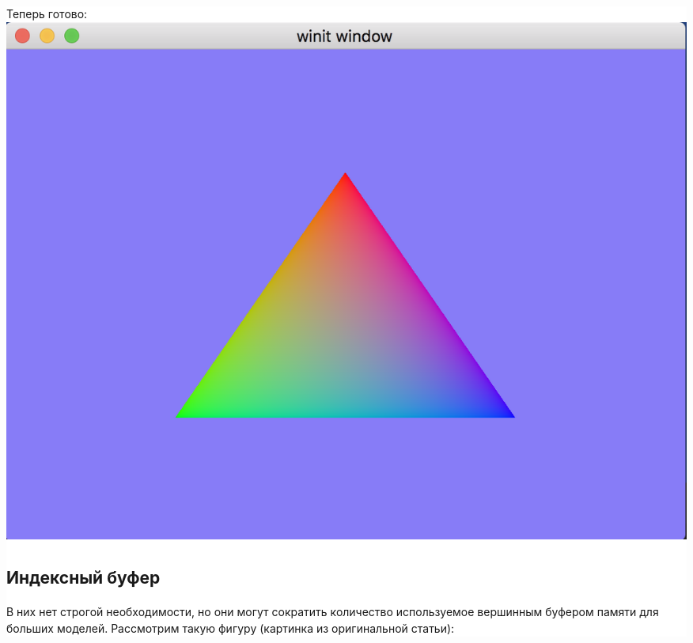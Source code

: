 Теперь готово:
![Результат](../docs/result.png)

## Индексный буфер

В них нет строгой необходимости, но они могут сократить количество используемое вершинным буфером памяти для больших моделей.
Рассмотрим такую фигуру (картинка из оригинальной статьи):